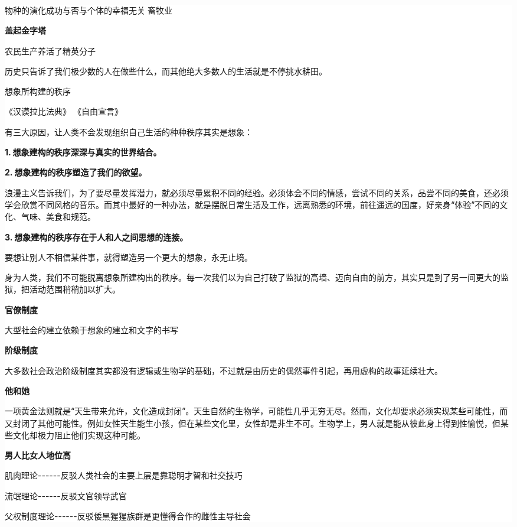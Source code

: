
物种的演化成功与否与个体的幸福无关   畜牧业



**盖起金字塔**

农民生产养活了精英分子

历史只告诉了我们极少数的人在做些什么，而其他绝大多数人的生活就是不停挑水耕田。



想象所构建的秩序

《汉谟拉比法典》 《自由宣言》





有三大原因，让人类不会发现组织自己生活的种种秩序其实是想象：

**1. 想象建构的秩序深深与真实的世界结合。**



**2. 想象建构的秩序塑造了我们的欲望。**

浪漫主义告诉我们，为了要尽量发挥潜力，就必须尽量累积不同的经验。必须体会不同的情感，尝试不同的关系，品尝不同的美食，还必须学会欣赏不同风格的音乐。而其中最好的一种办法，就是摆脱日常生活及工作，远离熟悉的环境，前往遥远的国度，好亲身“体验”不同的文化、气味、美食和规范。



**3. 想象建构的秩序存在于人和人之间思想的连接。**

要想让别人不相信某件事，就得塑造另一个更大的想象，永无止境。

身为人类，我们不可能脱离想象所建构出的秩序。每一次我们以为自己打破了监狱的高墙、迈向自由的前方，其实只是到了另一间更大的监狱，把活动范围稍稍加以扩大。





**官僚制度**

大型社会的建立依赖于想象的建立和文字的书写



**阶级制度**

大多数社会政治阶级制度其实都没有逻辑或生物学的基础，不过就是由历史的偶然事件引起，再用虚构的故事延续壮大。



**他和她**

一项黄金法则就是“天生带来允许，文化造成封闭”。天生自然的生物学，可能性几乎无穷无尽。然而，文化却要求必须实现某些可能性，而又封闭了其他可能性。例如女性天生能生小孩，但在某些文化里，女性却是非生不可。生物学上，男人就是能从彼此身上得到性愉悦，但某些文化却极力阻止他们实现这种可能。



**男人比女人地位高**

肌肉理论------反驳人类社会的主要上层是靠聪明才智和社交技巧

流氓理论------反驳文官领导武官

父权制度理论------反驳倭黑猩猩族群是更懂得合作的雌性主导社会

